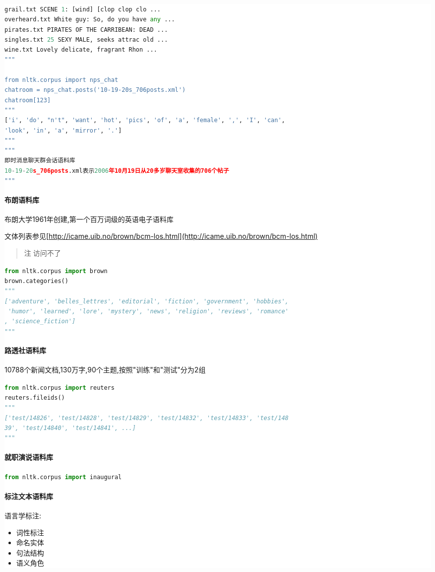 ```python
grail.txt SCENE 1: [wind] [clop clop clo ...
overheard.txt White guy: So, do you have any ...
pirates.txt PIRATES OF THE CARRIBEAN: DEAD ...
singles.txt 25 SEXY MALE, seeks attrac old ...
wine.txt Lovely delicate, fragrant Rhon ...
"""

from nltk.corpus import nps_chat
chatroom = nps_chat.posts('10-19-20s_706posts.xml')
chatroom[123]
"""
['i', 'do', "n't", 'want', 'hot', 'pics', 'of', 'a', 'female', ',', 'I', 'can',
'look', 'in', 'a', 'mirror', '.']
"""
"""
即时消息聊天群会话语料库
10-19-20s_706posts.xml表示2006年10月19日从20多岁聊天室收集的706个帖子
"""

```
#### 布朗语料库
布朗大学1961年创建,第一个百万词级的英语电子语料库

文体列表参见[http://icame.uib.no/brown/bcm-los.html](http://icame.uib.no/brown/bcm-los.html)
> 注 访问不了

```python
from nltk.corpus import brown
brown.categories()
"""
['adventure', 'belles_lettres', 'editorial', 'fiction', 'government', 'hobbies',
 'humor', 'learned', 'lore', 'mystery', 'news', 'religion', 'reviews', 'romance'
, 'science_fiction']
"""
```
#### 路透社语料库
10788个新闻文档,130万字,90个主题,按照"训练"和"测试"分为2组
```python
from nltk.corpus import reuters
reuters.fileids()
"""
['test/14826', 'test/14828', 'test/14829', 'test/14832', 'test/14833', 'test/148
39', 'test/14840', 'test/14841', ...]
"""
```
#### 就职演说语料库
```python
from nltk.corpus import inaugural
```

#### 标注文本语料库
语言学标注:
- 词性标注
- 命名实体
- 句法结构
- 语义角色
